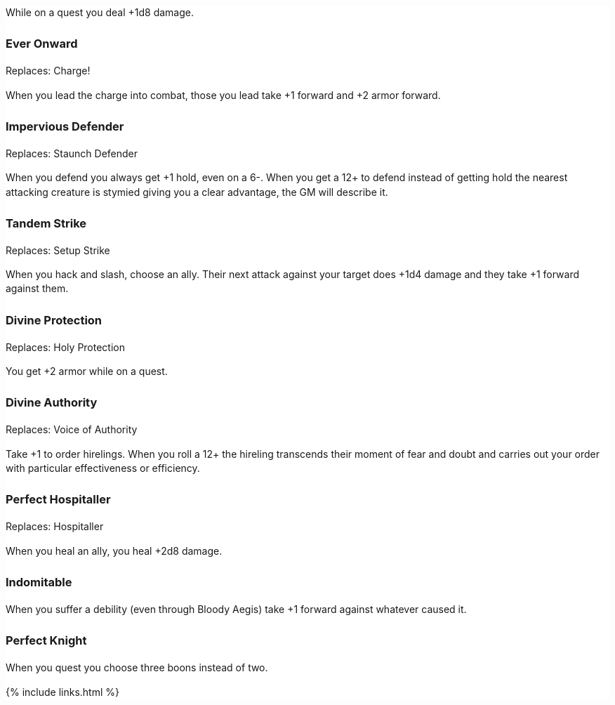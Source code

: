 While on a quest you deal +1d8 damage.

### Ever Onward

Replaces: Charge\!

When you lead the charge into combat, those you lead take +1 forward and +2
armor forward.

### Impervious Defender

Replaces: Staunch Defender

When you defend you always get +1 hold, even on a 6-. When you get a 12+ to
defend instead of getting hold the nearest attacking creature is stymied
giving you a clear advantage, the GM will describe it.

### Tandem Strike

Replaces: Setup Strike

When you hack and slash, choose an ally. Their next attack against your target
does +1d4 damage and they take +1 forward against them.

### Divine Protection

Replaces: Holy Protection

You get +2 armor while on a quest.

### Divine Authority

Replaces: Voice of Authority

Take +1 to order hirelings. When you roll a 12+ the hireling transcends their
moment of fear and doubt and carries out your order with particular
effectiveness or efficiency.

### Perfect Hospitaller

Replaces: Hospitaller

When you heal an ally, you heal +2d8 damage.

### Indomitable

When you suffer a debility \(even through Bloody Aegis\) take +1 forward
against whatever caused it.

### Perfect Knight

When you quest you choose three boons instead of two.

{% include links.html %}
